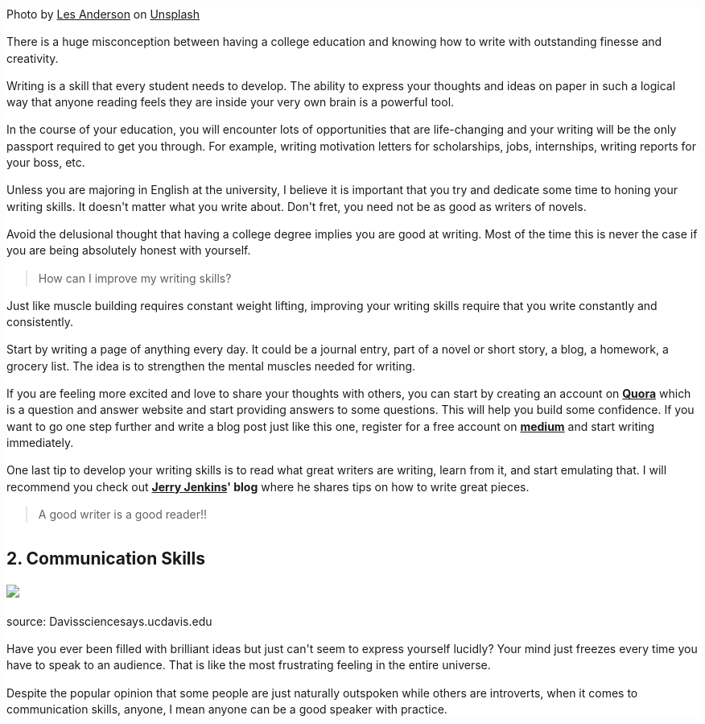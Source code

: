 Photo by [Les Anderson](https://unsplash.com/@lesanderson?utm_source=unsplash&utm_medium=referral&utm_content=creditCopyText) on [Unsplash](https://unsplash.com/s/photos/writing?utm_source=unsplash&utm_medium=referral&utm_content=creditCopyText)

There is a huge misconception between having a college education and knowing how to write with outstanding finesse and creativity. 

Writing is a skill that every student needs to develop. The ability to express your thoughts and ideas on paper in such a logical way that anyone reading feels they are inside your very own brain is a powerful tool.

In the course of your education, you will encounter lots of opportunities that are life-changing and your writing will be the only passport required to get you through. For example, writing motivation letters for scholarships, jobs, internships, writing reports for your boss, etc.

Unless you are majoring in English at the university, I believe it is important that you try and dedicate some time to honing your writing skills. It doesn't matter what you write about. Don't fret, you need not be as good as writers of novels.

Avoid the delusional thought that having a college degree implies you are good at writing. Most of the time this is never the case if you are being absolutely honest with yourself.

> How can I improve my writing skills?

Just like muscle building requires constant weight lifting, improving your writing skills require that you write constantly and consistently. 

Start by writing a page of anything every day. It could be a journal entry, part of a novel or short story, a blog, a homework, a grocery list. The idea is to strengthen the mental muscles needed for writing.

If you are feeling more excited and love to share your thoughts with others, you can start by creating an account on [**Quora**](https://www.quora.com/) which is a question and answer website and start providing answers to some questions. This will help you build some confidence. If you want to go one step further and write a blog post just like this one, register for a free account on [**medium**](http://medium.com) and start writing immediately.

One last tip to develop your writing skills is to read what great writers are writing, learn from it, and start emulating that. I will recommend you check out [**Jerry Jenkins**](https://jerryjenkins.com/)**' blog** where he shares tips on how to write great pieces.

> A good writer is a good reader!!

## 2\. Communication Skills

![](https://cdn-images-1.medium.com/max/800/1*idscnZxD1S3wfIIfcLA9_Q.jpeg)

source: Davissciencesays.ucdavis.edu

Have you ever been filled with brilliant ideas but just can't seem to express yourself lucidly? Your mind just freezes every time you have to speak to an audience. That is like the most frustrating feeling in the entire universe.

Despite the popular opinion that some people are just naturally outspoken while others are introverts, when it comes to communication skills, anyone, I mean anyone can be a good speaker with practice.
